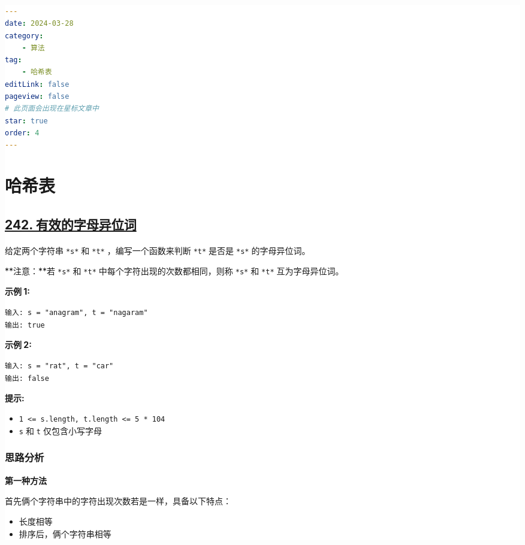 ```yaml
---
date: 2024-03-28
category:
    - 算法
tag:
    - 哈希表
editLink: false
pageview: false
# 此页面会出现在星标文章中
star: true
order: 4
---
```

# 哈希表

## [242. 有效的字母异位词](https://leetcode.cn/problems/valid-anagram/)

给定两个字符串 `*s*` 和 `*t*` ，编写一个函数来判断 `*t*` 是否是 `*s*` 的字母异位词。

**注意：**若 `*s*` 和 `*t*` 中每个字符出现的次数都相同，则称 `*s*` 和 `*t*` 互为字母异位词。



**示例 1:**

```
输入: s = "anagram", t = "nagaram"
输出: true
```

**示例 2:**

```
输入: s = "rat", t = "car"
输出: false
```



**提示:**

- `1 <= s.length, t.length <= 5 * 104`
- `s` 和 `t` 仅包含小写字母



### 思路分析

**第一种方法**

首先俩个字符串中的字符出现次数若是一样，具备以下特点：

- 长度相等
- 排序后，俩个字符串相等
